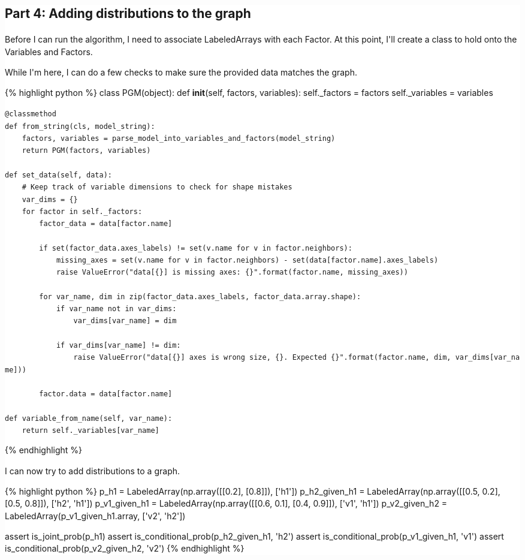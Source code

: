 ## Part 4: Adding distributions to the graph

Before I can run the algorithm, I need to associate LabeledArrays with each Factor. At this point, I'll create a class to hold onto the Variables and Factors.

While I'm here, I can do a few checks to make sure the provided data matches the graph.



{% highlight python %}
class PGM(object):
    def __init__(self, factors, variables):
        self._factors = factors
        self._variables = variables

    @classmethod
    def from_string(cls, model_string):
        factors, variables = parse_model_into_variables_and_factors(model_string)
        return PGM(factors, variables)

    def set_data(self, data):
        # Keep track of variable dimensions to check for shape mistakes
        var_dims = {}
        for factor in self._factors:
            factor_data = data[factor.name]

            if set(factor_data.axes_labels) != set(v.name for v in factor.neighbors):
                missing_axes = set(v.name for v in factor.neighbors) - set(data[factor.name].axes_labels)
                raise ValueError("data[{}] is missing axes: {}".format(factor.name, missing_axes))
                
            for var_name, dim in zip(factor_data.axes_labels, factor_data.array.shape):
                if var_name not in var_dims:
                    var_dims[var_name] = dim
    
                if var_dims[var_name] != dim:
                    raise ValueError("data[{}] axes is wrong size, {}. Expected {}".format(factor.name, dim, var_dims[var_name]))            
                    
            factor.data = data[factor.name]
            
    def variable_from_name(self, var_name):
        return self._variables[var_name]
{% endhighlight %}




I can now try to add distributions to a graph.



{% highlight python %}
p_h1 = LabeledArray(np.array([[0.2], [0.8]]), ['h1'])
p_h2_given_h1 = LabeledArray(np.array([[0.5, 0.2], [0.5, 0.8]]), ['h2', 'h1'])
p_v1_given_h1 = LabeledArray(np.array([[0.6, 0.1], [0.4, 0.9]]), ['v1', 'h1'])
p_v2_given_h2 = LabeledArray(p_v1_given_h1.array, ['v2', 'h2'])

assert is_joint_prob(p_h1)
assert is_conditional_prob(p_h2_given_h1, 'h2')
assert is_conditional_prob(p_v1_given_h1, 'v1')
assert is_conditional_prob(p_v2_given_h2, 'v2')
{% endhighlight %}

